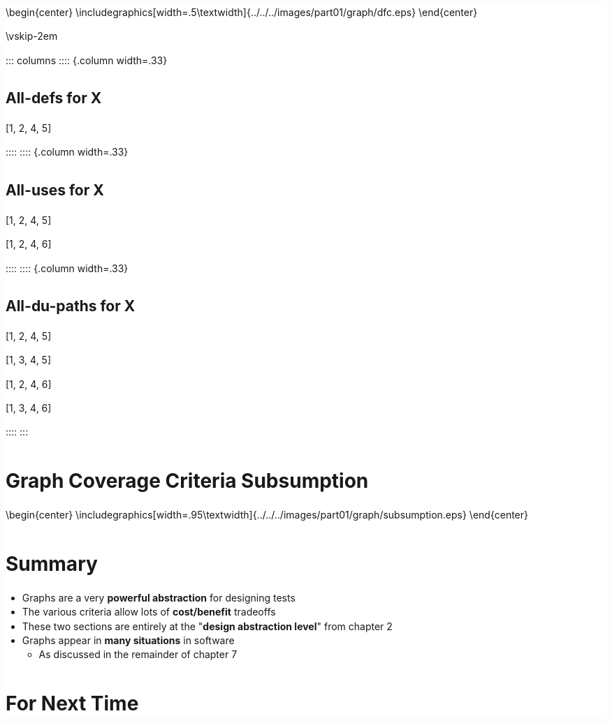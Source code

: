 \begin{center}
\includegraphics[width=.5\textwidth]{../../../images/part01/graph/dfc.eps}
\end{center}

\vskip-2em

::: columns
:::: {.column width=.33}
## All-defs for X

[1, 2, 4, 5]

::::
:::: {.column width=.33}
## All-uses for X

[1, 2, 4, 5]

[1, 2, 4, 6]

::::
:::: {.column width=.33}
## All-du-paths for X

[1, 2, 4, 5]

[1, 3, 4, 5]

[1, 2, 4, 6]

[1, 3, 4, 6]

::::
:::

# Graph Coverage Criteria Subsumption

\begin{center}
\includegraphics[width=.95\textwidth]{../../../images/part01/graph/subsumption.eps}
\end{center}

# Summary

* Graphs are a very **powerful abstraction** for designing tests
* The various criteria allow lots of **cost/benefit** tradeoffs
* These two sections are entirely at the "**design abstraction level**" from chapter 2
* Graphs appear in **many situations** in software
  - As discussed in the remainder of chapter 7

# For Next Time

